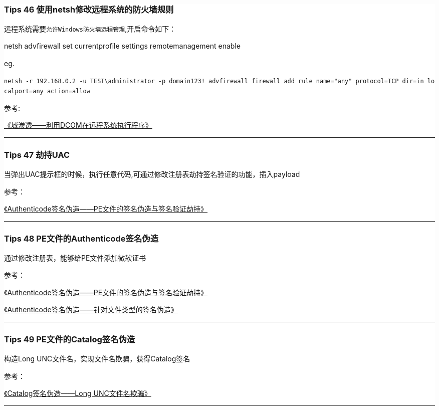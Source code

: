 
### Tips 46 使用netsh修改远程系统的防火墙规则

远程系统需要`允许Windows防火墙远程管理`,开启命令如下：

netsh advfirewall set currentprofile settings remotemanagement enable

eg.

```
netsh -r 192.168.0.2 -u TEST\administrator -p domain123! advfirewall firewall add rule name="any" protocol=TCP dir=in localport=any action=allow
``` 

参考:

[《域渗透——利用DCOM在远程系统执行程序》](https://3gstudent.github.io/3gstudent.github.io/%E5%9F%9F%E6%B8%97%E9%80%8F-%E5%88%A9%E7%94%A8DCOM%E5%9C%A8%E8%BF%9C%E7%A8%8B%E7%B3%BB%E7%BB%9F%E6%89%A7%E8%A1%8C%E7%A8%8B%E5%BA%8F/)

---

### Tips 47 劫持UAC

当弹出UAC提示框的时候，执行任意代码,可通过修改注册表劫持签名验证的功能，插入payload

参考：

[《Authenticode签名伪造——PE文件的签名伪造与签名验证劫持》](https://3gstudent.github.io/3gstudent.github.io/Authenticode%E7%AD%BE%E5%90%8D%E4%BC%AA%E9%80%A0-PE%E6%96%87%E4%BB%B6%E7%9A%84%E7%AD%BE%E5%90%8D%E4%BC%AA%E9%80%A0%E4%B8%8E%E7%AD%BE%E5%90%8D%E9%AA%8C%E8%AF%81%E5%8A%AB%E6%8C%81/)

---

### Tips 48 PE文件的Authenticode签名伪造

通过修改注册表，能够给PE文件添加微软证书

参考：

[《Authenticode签名伪造——PE文件的签名伪造与签名验证劫持》](https://3gstudent.github.io/3gstudent.github.io/Authenticode%E7%AD%BE%E5%90%8D%E4%BC%AA%E9%80%A0-PE%E6%96%87%E4%BB%B6%E7%9A%84%E7%AD%BE%E5%90%8D%E4%BC%AA%E9%80%A0%E4%B8%8E%E7%AD%BE%E5%90%8D%E9%AA%8C%E8%AF%81%E5%8A%AB%E6%8C%81/)

[《Authenticode签名伪造——针对文件类型的签名伪造》](https://3gstudent.github.io/3gstudent.github.io/Authenticode%E7%AD%BE%E5%90%8D%E4%BC%AA%E9%80%A0-%E9%92%88%E5%AF%B9%E6%96%87%E4%BB%B6%E7%B1%BB%E5%9E%8B%E7%9A%84%E7%AD%BE%E5%90%8D%E4%BC%AA%E9%80%A0/)

---

### Tips 49 PE文件的Catalog签名伪造

构造Long UNC文件名，实现文件名欺骗，获得Catalog签名

参考：

[《Catalog签名伪造——Long UNC文件名欺骗》](https://3gstudent.github.io/3gstudent.github.io/Catalog%E7%AD%BE%E5%90%8D%E4%BC%AA%E9%80%A0-Long-UNC%E6%96%87%E4%BB%B6%E5%90%8D%E6%AC%BA%E9%AA%97/)

---